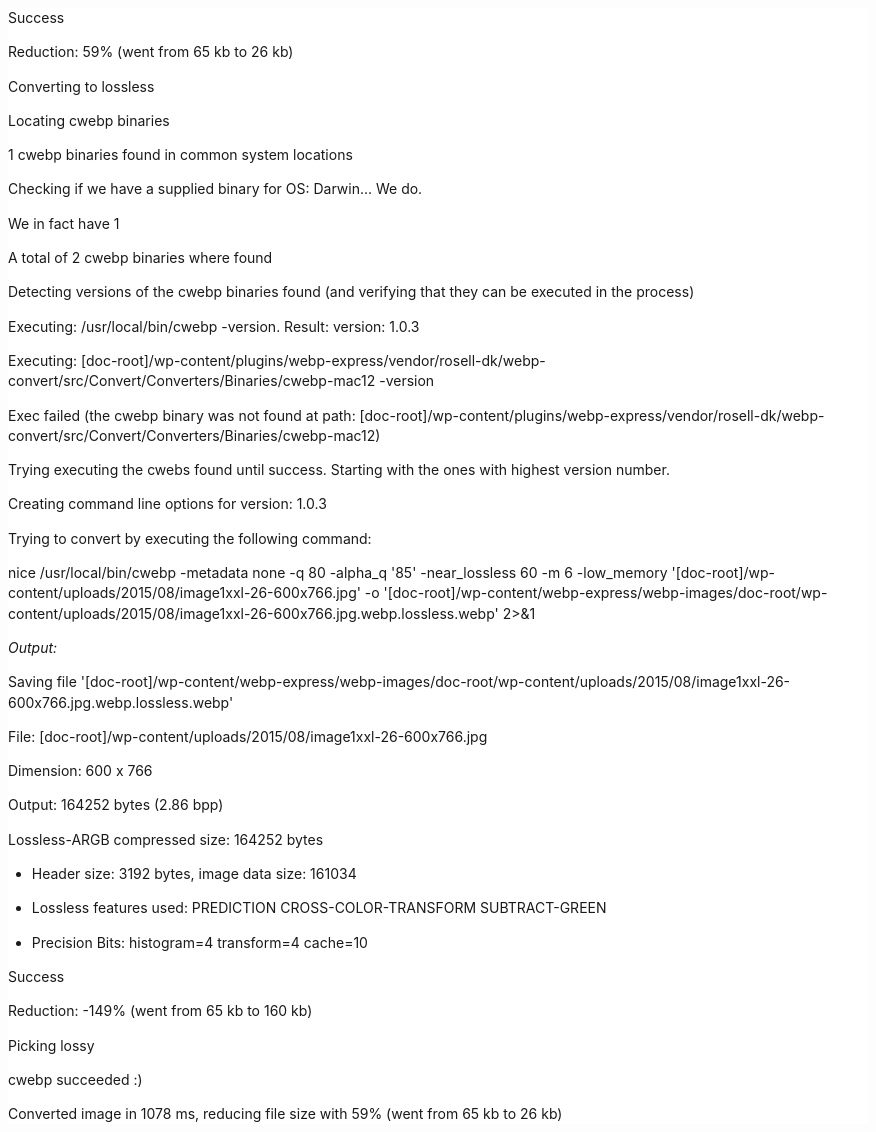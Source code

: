 Success

Reduction: 59% (went from 65 kb to 26 kb)


Converting to lossless

Locating cwebp binaries

1 cwebp binaries found in common system locations

Checking if we have a supplied binary for OS: Darwin... We do.

We in fact have 1

A total of 2 cwebp binaries where found

Detecting versions of the cwebp binaries found (and verifying that they can be executed in the process)

Executing: /usr/local/bin/cwebp -version. Result: version: 1.0.3

Executing: [doc-root]/wp-content/plugins/webp-express/vendor/rosell-dk/webp-convert/src/Convert/Converters/Binaries/cwebp-mac12 -version

Exec failed (the cwebp binary was not found at path: [doc-root]/wp-content/plugins/webp-express/vendor/rosell-dk/webp-convert/src/Convert/Converters/Binaries/cwebp-mac12)

Trying executing the cwebs found until success. Starting with the ones with highest version number.

Creating command line options for version: 1.0.3

Trying to convert by executing the following command:

nice /usr/local/bin/cwebp -metadata none -q 80 -alpha_q '85' -near_lossless 60 -m 6 -low_memory '[doc-root]/wp-content/uploads/2015/08/image1xxl-26-600x766.jpg' -o '[doc-root]/wp-content/webp-express/webp-images/doc-root/wp-content/uploads/2015/08/image1xxl-26-600x766.jpg.webp.lossless.webp' 2>&1


*Output:* 

Saving file '[doc-root]/wp-content/webp-express/webp-images/doc-root/wp-content/uploads/2015/08/image1xxl-26-600x766.jpg.webp.lossless.webp'

File:      [doc-root]/wp-content/uploads/2015/08/image1xxl-26-600x766.jpg

Dimension: 600 x 766

Output:    164252 bytes (2.86 bpp)

Lossless-ARGB compressed size: 164252 bytes

  * Header size: 3192 bytes, image data size: 161034

  * Lossless features used: PREDICTION CROSS-COLOR-TRANSFORM SUBTRACT-GREEN

  * Precision Bits: histogram=4 transform=4 cache=10


Success

Reduction: -149% (went from 65 kb to 160 kb)


Picking lossy

cwebp succeeded :)


Converted image in 1078 ms, reducing file size with 59% (went from 65 kb to 26 kb)

